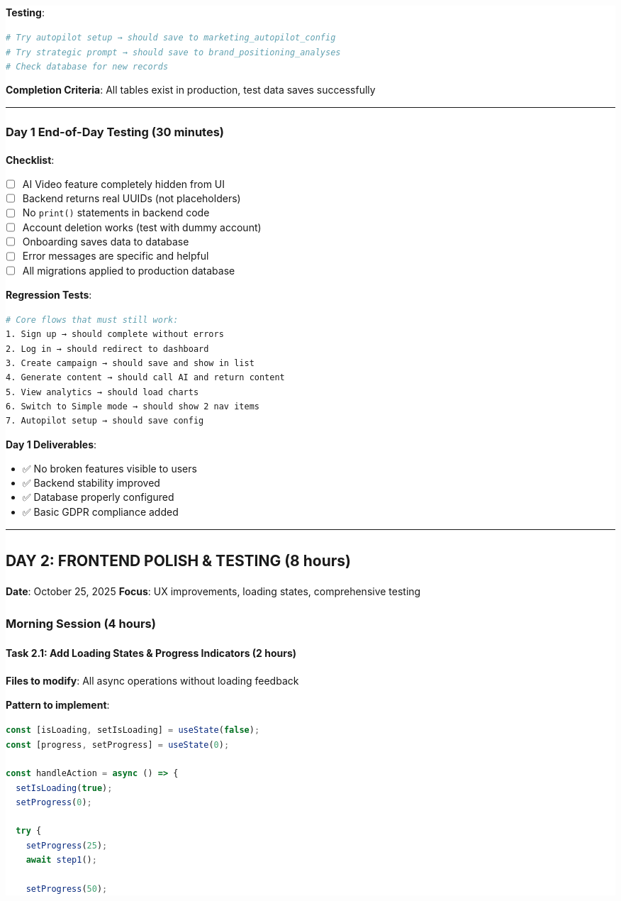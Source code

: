 **Testing**:
```bash
# Try autopilot setup → should save to marketing_autopilot_config
# Try strategic prompt → should save to brand_positioning_analyses
# Check database for new records
```

**Completion Criteria**: All tables exist in production, test data saves successfully

---

### Day 1 End-of-Day Testing (30 minutes)

**Checklist**:
- [ ] AI Video feature completely hidden from UI
- [ ] Backend returns real UUIDs (not placeholders)
- [ ] No `print()` statements in backend code
- [ ] Account deletion works (test with dummy account)
- [ ] Onboarding saves data to database
- [ ] Error messages are specific and helpful
- [ ] All migrations applied to production database

**Regression Tests**:
```bash
# Core flows that must still work:
1. Sign up → should complete without errors
2. Log in → should redirect to dashboard
3. Create campaign → should save and show in list
4. Generate content → should call AI and return content
5. View analytics → should load charts
6. Switch to Simple mode → should show 2 nav items
7. Autopilot setup → should save config
```

**Day 1 Deliverables**:
- ✅ No broken features visible to users
- ✅ Backend stability improved
- ✅ Database properly configured
- ✅ Basic GDPR compliance added

---

## DAY 2: FRONTEND POLISH & TESTING (8 hours)
**Date**: October 25, 2025
**Focus**: UX improvements, loading states, comprehensive testing

### Morning Session (4 hours)

#### Task 2.1: Add Loading States & Progress Indicators (2 hours)
**Files to modify**: All async operations without loading feedback

**Pattern to implement**:
```typescript
const [isLoading, setIsLoading] = useState(false);
const [progress, setProgress] = useState(0);

const handleAction = async () => {
  setIsLoading(true);
  setProgress(0);

  try {
    setProgress(25);
    await step1();

    setProgress(50);
```